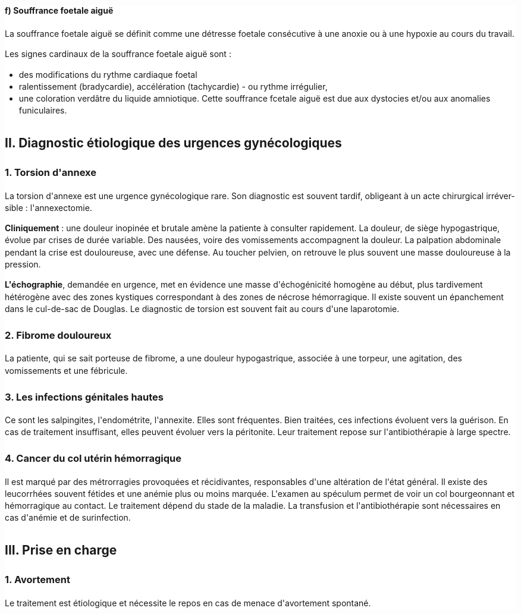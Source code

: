 #### f) Souffrance foetale aiguë

La souffrance foetale aiguë se définit comme une détresse foetale consécutive à une anoxie ou à une hypoxie au cours du travail.

Les signes cardinaux de la souffrance foetale aiguë sont :

*   des modifications du rythme cardiaque foetal
*   ralentissement (bradycardie), accélération (tachycardie) - ou rythme irrégulier,
*   une coloration verdâtre du liquide amniotique. Cette souffrance fcetale aiguë est due aux dystocies et/ou aux anomalies funiculaires.

## II. Diagnostic étiologique des urgences gynécologiques

### 1. Torsion d'annexe

La torsion d'annexe est une urgence gynéco­logique rare. Son diagnostic est souvent tardif, obligeant à un acte chirurgical irréver­sible : l'annexectomie.

**Cliniquement** : une douleur inopinée et bru­tale amène la patiente à consulter rapidement. La douleur, de siège hypogastrique, évolue par crises de durée variable. Des nausées, voire des vomissements accompagnent la douleur. La palpation abdominale pendant la crise est douloureuse, avec une défense. Au toucher pelvien, on retrouve le plus souvent une masse douloureuse à la pression.

**L'échographie**, demandée en urgence, met en évidence une masse d'échogénicité homo­gène au début, plus tardivement hétérogène avec des zones kystiques correspondant à des zones de nécrose hémorragique. Il existe sou­vent un épanchement dans le cul-de-sac de Douglas. Le diagnostic de torsion est souvent fait au cours d'une laparotomie.

### 2. Fibrome douloureux

La patiente, qui se sait porteuse de fibrome, a une douleur hypogastrique, associée à une torpeur, une agitation, des vomissements et une fébricule.

### 3. Les infections génitales hautes

Ce sont les salpingites, l'endométrite, l'an­nexite. Elles sont fréquentes. Bien traitées, ces infections évoluent vers la guérison. En cas de traitement insuffisant, elles peuvent évoluer vers la péritonite. Leur traitement repose sur l'antibiothérapie à large spectre.

### 4. Cancer du col utérin hémorragique

Il est marqué par des métrorragies provoquées et récidivantes, responsables d'une altération de l'état général. Il existe des leucorrhées souvent fétides et une anémie plus ou moins marquée. L'examen au spéculum permet de voir un col bourgeonnant et hémorragique au contact. Le traitement dépend du stade de la maladie. La transfusion et l'antibiothérapie sont nécessaires en cas d'anémie et de surin­fection.

## **III. Prise en charge**

### 1. Avortement

Le traitement est étiologique et nécessite le repos en cas de menace d'avortement spontané.
